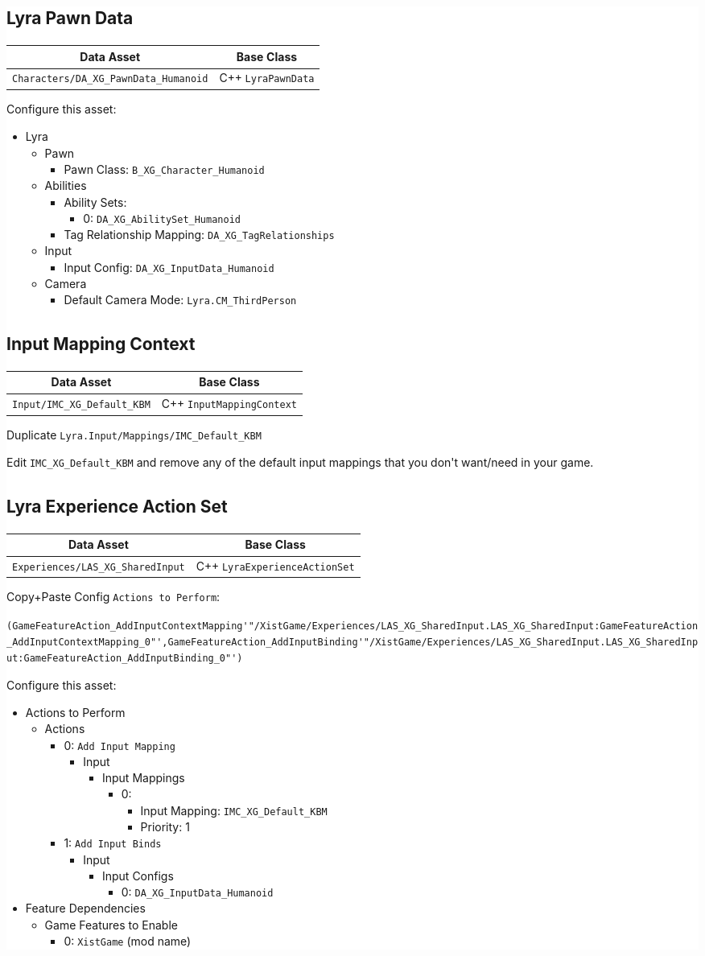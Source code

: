 
## Lyra Pawn Data

| Data Asset | Base Class |
| --- | --- |
| `Characters/DA_XG_PawnData_Humanoid` | C++ `LyraPawnData` |

Configure this asset:

- Lyra
  - Pawn
    - Pawn Class: `B_XG_Character_Humanoid`
  - Abilities
    - Ability Sets:
      - 0: `DA_XG_AbilitySet_Humanoid`
    - Tag Relationship Mapping: `DA_XG_TagRelationships`
  - Input
    - Input Config: `DA_XG_InputData_Humanoid`
  - Camera
    - Default Camera Mode: `Lyra.CM_ThirdPerson`


## Input Mapping Context

| Data Asset | Base Class |
| --- | --- |
| `Input/IMC_XG_Default_KBM` | C++ `InputMappingContext` |

Duplicate `Lyra.Input/Mappings/IMC_Default_KBM`

Edit `IMC_XG_Default_KBM` and remove any of the default input mappings that you don't want/need in your game.


## Lyra Experience Action Set

| Data Asset | Base Class |
| --- | --- |
| `Experiences/LAS_XG_SharedInput` | C++ `LyraExperienceActionSet` |

Copy+Paste Config `Actions to Perform`:

```text
(GameFeatureAction_AddInputContextMapping'"/XistGame/Experiences/LAS_XG_SharedInput.LAS_XG_SharedInput:GameFeatureAction_AddInputContextMapping_0"',GameFeatureAction_AddInputBinding'"/XistGame/Experiences/LAS_XG_SharedInput.LAS_XG_SharedInput:GameFeatureAction_AddInputBinding_0"')
```

Configure this asset:

- Actions to Perform
  - Actions
    - 0: `Add Input Mapping`
      - Input
        - Input Mappings
          - 0:
            - Input Mapping: `IMC_XG_Default_KBM`
            - Priority: 1
    - 1: `Add Input Binds`
      - Input
        - Input Configs
          - 0: `DA_XG_InputData_Humanoid`
- Feature Dependencies
  - Game Features to Enable
    - 0: `XistGame` (mod name)
